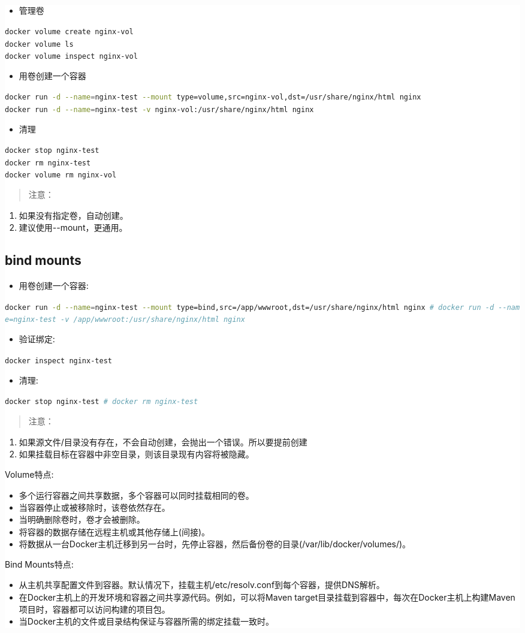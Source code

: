 
- 管理卷
```bash
docker volume create nginx-vol 
docker volume ls
docker volume inspect nginx-vol
```

- 用卷创建一个容器
```bash
docker run -d --name=nginx-test --mount type=volume,src=nginx-vol,dst=/usr/share/nginx/html nginx 
docker run -d --name=nginx-test -v nginx-vol:/usr/share/nginx/html nginx
```

- 清理
```bash
docker stop nginx-test
docker rm nginx-test
docker volume rm nginx-vol
```

> 注意：
1. 如果没有指定卷，自动创建。
2. 建议使用--mount，更通用。


## bind mounts

- 用卷创建一个容器:
```bash
docker run -d --name=nginx-test --mount type=bind,src=/app/wwwroot,dst=/usr/share/nginx/html nginx # docker run -d --name=nginx-test -v /app/wwwroot:/usr/share/nginx/html nginx
```
- 验证绑定:
```bash
docker inspect nginx-test
```
- 清理:
```bash
docker stop nginx-test # docker rm nginx-test
```

> 注意：
1. 如果源文件/目录没有存在，不会自动创建，会抛出一个错误。所以要提前创建
2. 如果挂载目标在容器中非空目录，则该目录现有内容将被隐藏。


Volume特点:
- 多个运行容器之间共享数据，多个容器可以同时挂载相同的卷。 
- 当容器停止或被移除时，该卷依然存在。
- 当明确删除卷时，卷才会被删除。
- 将容器的数据存储在远程主机或其他存储上(间接)。
- 将数据从一台Docker主机迁移到另一台时，先停止容器，然后备份卷的目录(/var/lib/docker/volumes/)。

Bind Mounts特点:

- 从主机共享配置文件到容器。默认情况下，挂载主机/etc/resolv.conf到每个容器，提供DNS解析。
- 在Docker主机上的开发环境和容器之间共享源代码。例如，可以将Maven target目录挂载到容器中，每次在Docker主机上构建Maven项目时，容器都可以访问构建的项目包。
- 当Docker主机的文件或目录结构保证与容器所需的绑定挂载一致时。
